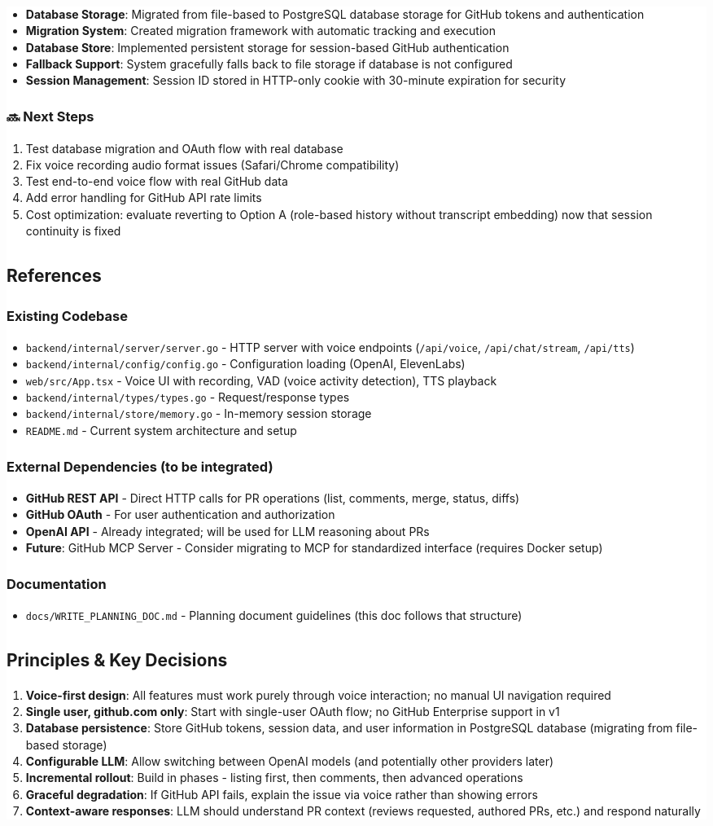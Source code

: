 - **Database Storage**: Migrated from file-based to PostgreSQL database storage for GitHub tokens and authentication
- **Migration System**: Created migration framework with automatic tracking and execution
- **Database Store**: Implemented persistent storage for session-based GitHub authentication
- **Fallback Support**: System gracefully falls back to file storage if database is not configured
- **Session Management**: Session ID stored in HTTP-only cookie with 30-minute expiration for security

### 🔜 Next Steps

1. Test database migration and OAuth flow with real database
2. Fix voice recording audio format issues (Safari/Chrome compatibility)
3. Test end-to-end voice flow with real GitHub data
4. Add error handling for GitHub API rate limits
5. Cost optimization: evaluate reverting to Option A (role-based history without transcript embedding) now that session continuity is fixed

## References

### Existing Codebase

- `backend/internal/server/server.go` - HTTP server with voice endpoints (`/api/voice`, `/api/chat/stream`, `/api/tts`)
- `backend/internal/config/config.go` - Configuration loading (OpenAI, ElevenLabs)
- `web/src/App.tsx` - Voice UI with recording, VAD (voice activity detection), TTS playback
- `backend/internal/types/types.go` - Request/response types
- `backend/internal/store/memory.go` - In-memory session storage
- `README.md` - Current system architecture and setup

### External Dependencies (to be integrated)

- **GitHub REST API** - Direct HTTP calls for PR operations (list, comments, merge, status, diffs)
- **GitHub OAuth** - For user authentication and authorization
- **OpenAI API** - Already integrated; will be used for LLM reasoning about PRs
- **Future**: GitHub MCP Server - Consider migrating to MCP for standardized interface (requires Docker setup)

### Documentation

- `docs/WRITE_PLANNING_DOC.md` - Planning document guidelines (this doc follows that structure)

## Principles & Key Decisions

1. **Voice-first design**: All features must work purely through voice interaction; no manual UI navigation required
2. **Single user, github.com only**: Start with single-user OAuth flow; no GitHub Enterprise support in v1
3. **Database persistence**: Store GitHub tokens, session data, and user information in PostgreSQL database (migrating from file-based storage)
4. **Configurable LLM**: Allow switching between OpenAI models (and potentially other providers later)
5. **Incremental rollout**: Build in phases - listing first, then comments, then advanced operations
6. **Graceful degradation**: If GitHub API fails, explain the issue via voice rather than showing errors
7. **Context-aware responses**: LLM should understand PR context (reviews requested, authored PRs, etc.) and respond naturally
